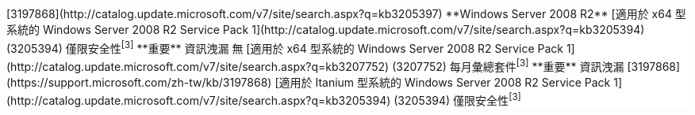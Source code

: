 </td>
<td style="border:1px solid black;">
[3197868](http://catalog.update.microsoft.com/v7/site/search.aspx?q=kb3205397)

</td>
</tr>
<tr>
<td style="border:1px solid black;" colspan="3">
**Windows Server 2008 R2**

</td>
</tr>
<tr>
<td style="border:1px solid black;">
[適用於 x64 型系統的 Windows Server 2008 R2 Service Pack 1](http://catalog.update.microsoft.com/v7/site/search.aspx?q=kb3205394)  
(3205394)  
僅限安全性<sup>[3]</sup>

</td>
<td style="border:1px solid black;">
**重要**  
資訊洩漏

</td>
<td style="border:1px solid black;">
無

</td>
</tr>
<tr>
<td style="border:1px solid black;">
[適用於 x64 型系統的 Windows Server 2008 R2 Service Pack 1](http://catalog.update.microsoft.com/v7/site/search.aspx?q=kb3207752)  
(3207752)  
每月彙總套件<sup>[3]</sup>

</td>
<td style="border:1px solid black;">
**重要**  
資訊洩漏

</td>
<td style="border:1px solid black;">
[3197868](https://support.microsoft.com/zh-tw/kb/3197868)

</td>
</tr>
<tr>
<td style="border:1px solid black;">
[適用於 Itanium 型系統的 Windows Server 2008 R2 Service Pack 1](http://catalog.update.microsoft.com/v7/site/search.aspx?q=kb3205394)  
(3205394)  
僅限安全性<sup>[3]</sup>
